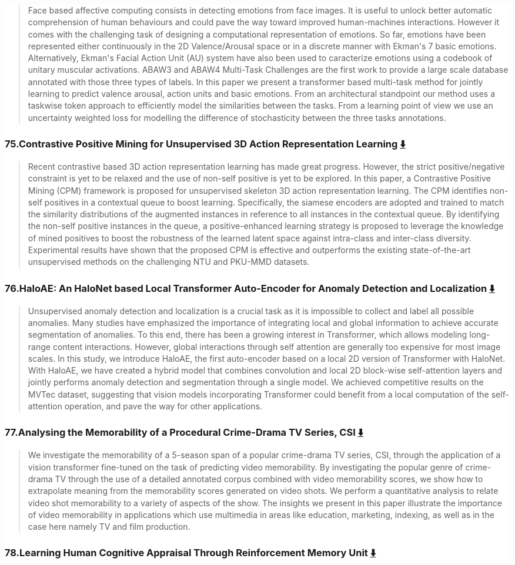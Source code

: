 >  Face based affective computing consists in detecting emotions from face images. It is useful to unlock better automatic comprehension of human behaviours and could pave the way toward improved human-machines interactions. However it comes with the challenging task of designing a computational representation of emotions. So far, emotions have been represented either continuously in the 2D Valence/Arousal space or in a discrete manner with Ekman's 7 basic emotions. Alternatively, Ekman's Facial Action Unit (AU) system have also been used to caracterize emotions using a codebook of unitary muscular activations. ABAW3 and ABAW4 Multi-Task Challenges are the first work to provide a large scale database annotated with those three types of labels. In this paper we present a transformer based multi-task method for jointly learning to predict valence arousal, action units and basic emotions. From an architectural standpoint our method uses a taskwise token approach to efficiently model the similarities between the tasks. From a learning point of view we use an uncertainty weighted loss for modelling the difference of stochasticity between the three tasks annotations.      
### 75.Contrastive Positive Mining for Unsupervised 3D Action Representation Learning  [ :arrow_down: ](https://arxiv.org/pdf/2208.03497.pdf)
>  Recent contrastive based 3D action representation learning has made great progress. However, the strict positive/negative constraint is yet to be relaxed and the use of non-self positive is yet to be explored. In this paper, a Contrastive Positive Mining (CPM) framework is proposed for unsupervised skeleton 3D action representation learning. The CPM identifies non-self positives in a contextual queue to boost learning. Specifically, the siamese encoders are adopted and trained to match the similarity distributions of the augmented instances in reference to all instances in the contextual queue. By identifying the non-self positive instances in the queue, a positive-enhanced learning strategy is proposed to leverage the knowledge of mined positives to boost the robustness of the learned latent space against intra-class and inter-class diversity. Experimental results have shown that the proposed CPM is effective and outperforms the existing state-of-the-art unsupervised methods on the challenging NTU and PKU-MMD datasets.      
### 76.HaloAE: An HaloNet based Local Transformer Auto-Encoder for Anomaly Detection and Localization  [ :arrow_down: ](https://arxiv.org/pdf/2208.03486.pdf)
>  Unsupervised anomaly detection and localization is a crucial task as it is impossible to collect and label all possible anomalies. Many studies have emphasized the importance of integrating local and global information to achieve accurate segmentation of anomalies. To this end, there has been a growing interest in Transformer, which allows modeling long-range content interactions. However, global interactions through self attention are generally too expensive for most image scales. In this study, we introduce HaloAE, the first auto-encoder based on a local 2D version of Transformer with HaloNet. With HaloAE, we have created a hybrid model that combines convolution and local 2D block-wise self-attention layers and jointly performs anomaly detection and segmentation through a single model. We achieved competitive results on the MVTec dataset, suggesting that vision models incorporating Transformer could benefit from a local computation of the self-attention operation, and pave the way for other applications.      
### 77.Analysing the Memorability of a Procedural Crime-Drama TV Series, CSI  [ :arrow_down: ](https://arxiv.org/pdf/2208.03479.pdf)
>  We investigate the memorability of a 5-season span of a popular crime-drama TV series, CSI, through the application of a vision transformer fine-tuned on the task of predicting video memorability. By investigating the popular genre of crime-drama TV through the use of a detailed annotated corpus combined with video memorability scores, we show how to extrapolate meaning from the memorability scores generated on video shots. We perform a quantitative analysis to relate video shot memorability to a variety of aspects of the show. The insights we present in this paper illustrate the importance of video memorability in applications which use multimedia in areas like education, marketing, indexing, as well as in the case here namely TV and film production.      
### 78.Learning Human Cognitive Appraisal Through Reinforcement Memory Unit  [ :arrow_down: ](https://arxiv.org/pdf/2208.03473.pdf)